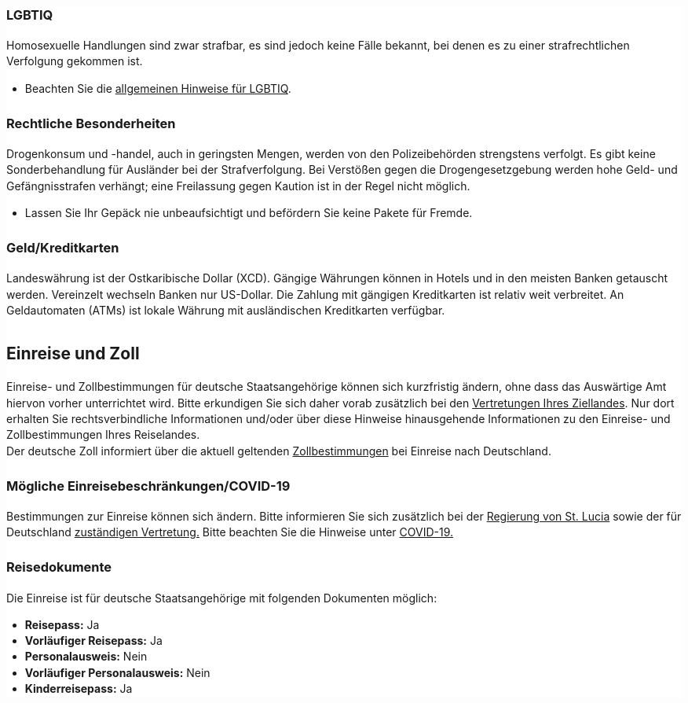 ### LGBTIQ

Homosexuelle Handlungen sind zwar strafbar, es sind jedoch keine Fälle bekannt, bei denen es zu einer strafrechtlichen Verfolgung gekommen ist.

* Beachten Sie die [allgemeinen Hinweise für LGBTIQ](https://www.auswaertiges-amt.de/de/service/fragenkatalog-node/-/2223322 "Gibt es besondere Hinweise für LGBTIQ?").

### Rechtliche Besonderheiten

Drogenkonsum und -handel, auch in geringsten Mengen, werden von den Polizeibehörden strengstens verfolgt. Es gibt keine Sonderbehandlung für Ausländer bei der Strafverfolgung. Bei Verstößen gegen die Drogengesetzgebung werden hohe Geld- und Gefängnisstrafen verhängt; eine Freilassung gegen Kaution ist in der Regel nicht möglich.

* Lassen Sie Ihr Gepäck nie unbeaufsichtigt und befördern Sie keine Pakete für Fremde.

### Geld/Kreditkarten

Landeswährung ist der Ostkaribische Dollar (XCD). Gängige Währungen können in Hotels und in den meisten Banken getauscht werden. Vereinzelt wechseln Banken nur US-Dollar. Die Zahlung mit gängigen Kreditkarten ist relativ weit verbreitet. An Geldautomaten (ATMs) ist lokale Währung mit ausländischen Kreditkarten verfügbar.

## Einreise und Zoll

Einreise- und Zollbestimmungen für deutsche Staatsangehörige können sich kurzfristig ändern, ohne dass das Auswärtige Amt hiervon vorher unterrichtet wird. Bitte erkundigen Sie sich daher vorab zusätzlich bei den [Vertretungen Ihres Ziellandes](https://www.auswaertiges-amt.de/de/ReiseUndSicherheit/vertretungen-anderer-staaten "Vertretungen Ihres Reiselandes in Deutschland"). Nur dort erhalten Sie rechtsverbindliche Informationen und/oder über diese Hinweise hinausgehende Informationen zu den Einreise- und Zollbestimmungen Ihres Reiselandes.  
Der deutsche Zoll informiert über die aktuell geltenden [Zollbestimmungen](http://www.zoll.de/DE/Privatpersonen/Reisen/reisen_node.html) bei Einreise nach Deutschland.

### Mögliche Einreisebeschränkungen/COVID-19

Bestimmungen zur Einreise können sich ändern. Bitte informieren Sie sich zusätzlich bei der [Regierung von St. Lucia](https://www.stlucia.org/de) sowie der für Deutschland [zuständigen Vertretung.](https://diplo.de/-/199678) Bitte beachten Sie die Hinweise unter [COVID-19.](https://www.auswaertiges-amt.de/de/ReiseUndSicherheit/reise-gesundheit/reisemedizinische-hinweise/Coronavirus/-/2309820 "COVID-19-Hinweise für Reisende")

### Reisedokumente

Die Einreise ist für deutsche Staatsangehörige mit folgenden Dokumenten möglich:

* **Reisepass:** Ja
* **Vorläufiger Reisepass:** Ja
* **Personalausweis:** Nein
* **Vorläufiger Personalausweis:** Nein
* **Kinderreisepass:** Ja
